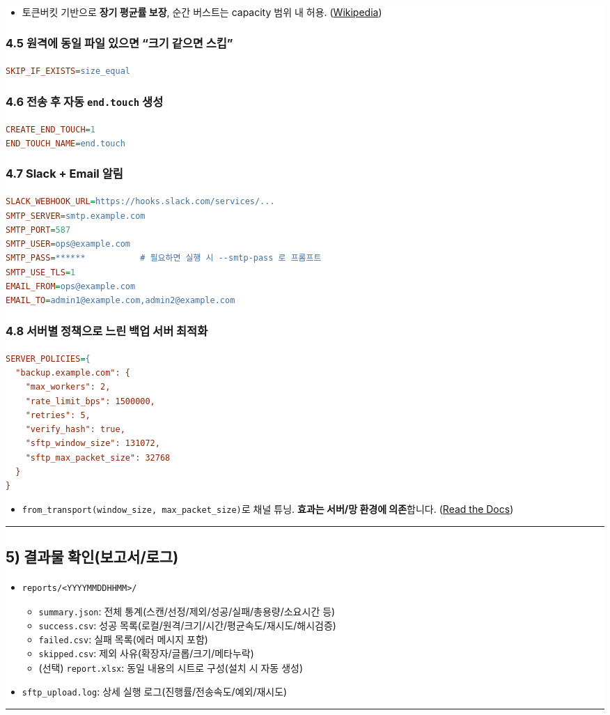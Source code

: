 * 토큰버킷 기반으로 **장기 평균률 보장**, 순간 버스트는 capacity 범위 내 허용. ([Wikipedia][4])

### 4.5 원격에 동일 파일 있으면 “크기 같으면 스킵”

```ini
SKIP_IF_EXISTS=size_equal
```

### 4.6 전송 후 자동 `end.touch` 생성

```ini
CREATE_END_TOUCH=1
END_TOUCH_NAME=end.touch
```

### 4.7 Slack + Email 알림

```ini
SLACK_WEBHOOK_URL=https://hooks.slack.com/services/...
SMTP_SERVER=smtp.example.com
SMTP_PORT=587
SMTP_USER=ops@example.com
SMTP_PASS=******           # 필요하면 실행 시 --smtp-pass 로 프롬프트
SMTP_USE_TLS=1
EMAIL_FROM=ops@example.com
EMAIL_TO=admin1@example.com,admin2@example.com
```

### 4.8 서버별 정책으로 느린 백업 서버 최적화

```ini
SERVER_POLICIES={
  "backup.example.com": {
    "max_workers": 2,
    "rate_limit_bps": 1500000,
    "retries": 5,
    "verify_hash": true,
    "sftp_window_size": 131072,
    "sftp_max_packet_size": 32768
  }
}
```

* `from_transport(window_size, max_packet_size)`로 채널 튜닝. **효과는 서버/망 환경에 의존**합니다. ([Read the Docs][1])

---

## 5) 결과물 확인(보고서/로그)

* `reports/<YYYYMMDDHHMM>/`

  * `summary.json`: 전체 통계(스캔/선정/제외/성공/실패/총용량/소요시간 등)
  * `success.csv`: 성공 목록(로컬/원격/크기/시간/평균속도/재시도/해시검증)
  * `failed.csv`: 실패 목록(에러 메시지 포함)
  * `skipped.csv`: 제외 사유(확장자/글롭/크기/메타누락)
  * (선택) `report.xlsx`: 동일 내용의 시트로 구성(설치 시 자동 생성)
* `sftp_upload.log`: 상세 실행 로그(진행률/전송속도/예외/재시도)

---

[1]: https://readthedocs.org/projects/paramiko-docs/downloads/pdf/2.2/?utm_source=chatgpt.com "Paramiko"
[2]: https://ftp.ccp4.ac.uk/ccp4/7.0/unpacked/checkout/paramiko-1.15.2/paramiko/sftp_client.py?utm_source=chatgpt.com "sftp_client.py"
[3]: https://docs.python.org/3/library/fnmatch.html?utm_source=chatgpt.com "fnmatch — Unix filename pattern matching"
[4]: https://en.wikipedia.org/wiki/Token_bucket?utm_source=chatgpt.com "Token bucket"
[5]: https://docs.python.org/3/library/concurrent.futures.html?utm_source=chatgpt.com "concurrent.futures — Launching parallel tasks"
[6]: https://docs.paramiko.org/en/3.3/api/client.html?utm_source=chatgpt.com "Client"
[7]: https://codeql.github.com/codeql-query-help/python/py-paramiko-missing-host-key-validation/?utm_source=chatgpt.com "Accepting unknown SSH host keys when using Paramiko"
[8]: https://docs.paramiko.org/en/1.17/api/client.html?utm_source=chatgpt.com "Client"
[9]: https://docs.paramiko.org/en/stable/api/client.html?utm_source=chatgpt.com "Client"